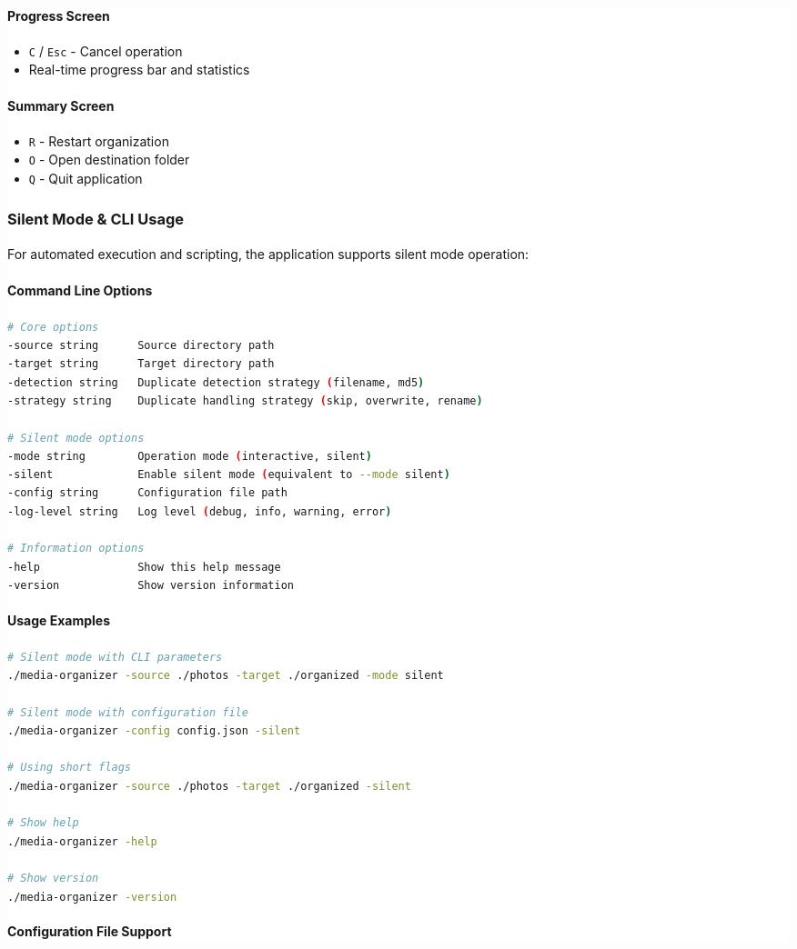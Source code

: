 #### Progress Screen
- `C` / `Esc` - Cancel operation
- Real-time progress bar and statistics

#### Summary Screen
- `R` - Restart organization
- `O` - Open destination folder
- `Q` - Quit application

### Silent Mode & CLI Usage

For automated execution and scripting, the application supports silent mode operation:

#### Command Line Options
```bash
# Core options
-source string      Source directory path
-target string      Target directory path
-detection string   Duplicate detection strategy (filename, md5)
-strategy string    Duplicate handling strategy (skip, overwrite, rename)

# Silent mode options
-mode string        Operation mode (interactive, silent)
-silent             Enable silent mode (equivalent to --mode silent)
-config string      Configuration file path
-log-level string   Log level (debug, info, warning, error)

# Information options
-help               Show this help message
-version            Show version information
```

#### Usage Examples
```bash
# Silent mode with CLI parameters
./media-organizer -source ./photos -target ./organized -mode silent

# Silent mode with configuration file
./media-organizer -config config.json -silent

# Using short flags
./media-organizer -source ./photos -target ./organized -silent

# Show help
./media-organizer -help

# Show version
./media-organizer -version
```

#### Configuration File Support
